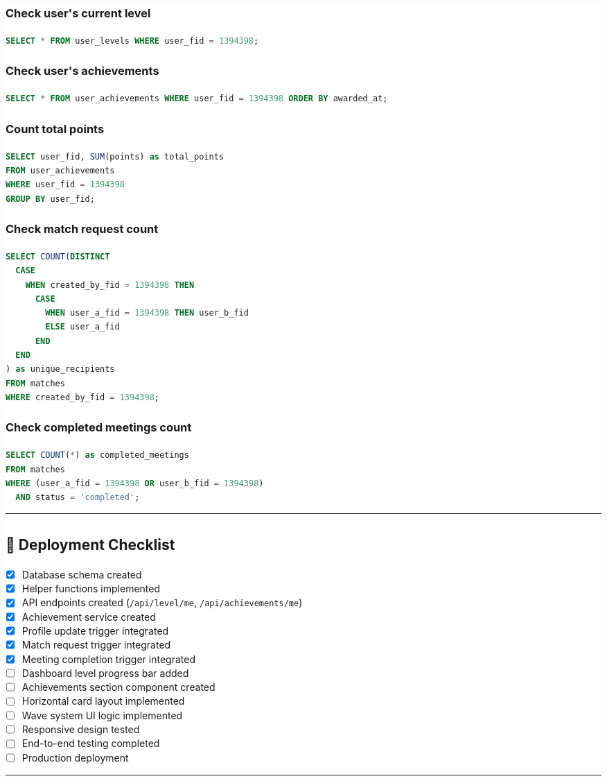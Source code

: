 ### Check user's current level
```sql
SELECT * FROM user_levels WHERE user_fid = 1394398;
```

### Check user's achievements
```sql
SELECT * FROM user_achievements WHERE user_fid = 1394398 ORDER BY awarded_at;
```

### Count total points
```sql
SELECT user_fid, SUM(points) as total_points
FROM user_achievements
WHERE user_fid = 1394398
GROUP BY user_fid;
```

### Check match request count
```sql
SELECT COUNT(DISTINCT
  CASE
    WHEN created_by_fid = 1394398 THEN
      CASE
        WHEN user_a_fid = 1394398 THEN user_b_fid
        ELSE user_a_fid
      END
  END
) as unique_recipients
FROM matches
WHERE created_by_fid = 1394398;
```

### Check completed meetings count
```sql
SELECT COUNT(*) as completed_meetings
FROM matches
WHERE (user_a_fid = 1394398 OR user_b_fid = 1394398)
  AND status = 'completed';
```

---

## 🚀 Deployment Checklist

- [x] Database schema created
- [x] Helper functions implemented
- [x] API endpoints created (`/api/level/me`, `/api/achievements/me`)
- [x] Achievement service created
- [x] Profile update trigger integrated
- [x] Match request trigger integrated
- [x] Meeting completion trigger integrated
- [ ] Dashboard level progress bar added
- [ ] Achievements section component created
- [ ] Horizontal card layout implemented
- [ ] Wave system UI logic implemented
- [ ] Responsive design tested
- [ ] End-to-end testing completed
- [ ] Production deployment

---
